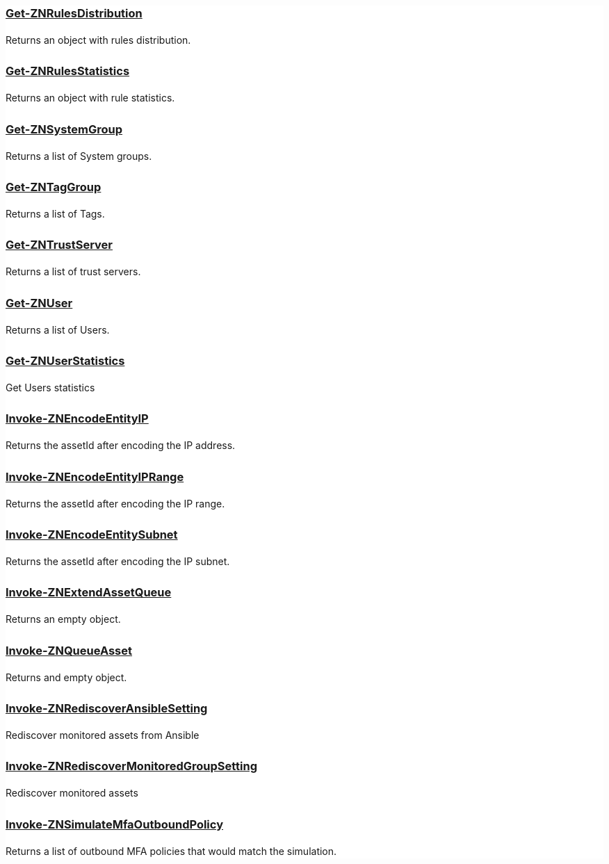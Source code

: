 ### [Get-ZNRulesDistribution](Get-ZNRulesDistribution.md)
Returns an object with rules distribution.

### [Get-ZNRulesStatistics](Get-ZNRulesStatistics.md)
Returns an object with rule statistics.

### [Get-ZNSystemGroup](Get-ZNSystemGroup.md)
Returns a list of System groups.

### [Get-ZNTagGroup](Get-ZNTagGroup.md)
Returns a list of Tags.

### [Get-ZNTrustServer](Get-ZNTrustServer.md)
Returns a list of trust servers.

### [Get-ZNUser](Get-ZNUser.md)
Returns a list of Users.

### [Get-ZNUserStatistics](Get-ZNUserStatistics.md)
Get Users statistics

### [Invoke-ZNEncodeEntityIP](Invoke-ZNEncodeEntityIP.md)
Returns the assetId after encoding the IP address.

### [Invoke-ZNEncodeEntityIPRange](Invoke-ZNEncodeEntityIPRange.md)
Returns the assetId after encoding the IP range.

### [Invoke-ZNEncodeEntitySubnet](Invoke-ZNEncodeEntitySubnet.md)
Returns the assetId after encoding the IP subnet.

### [Invoke-ZNExtendAssetQueue](Invoke-ZNExtendAssetQueue.md)
Returns an empty object.

### [Invoke-ZNQueueAsset](Invoke-ZNQueueAsset.md)
Returns and empty object.

### [Invoke-ZNRediscoverAnsibleSetting](Invoke-ZNRediscoverAnsibleSetting.md)
Rediscover monitored assets from Ansible

### [Invoke-ZNRediscoverMonitoredGroupSetting](Invoke-ZNRediscoverMonitoredGroupSetting.md)
Rediscover monitored assets

### [Invoke-ZNSimulateMfaOutboundPolicy](Invoke-ZNSimulateMfaOutboundPolicy.md)
Returns a list of outbound MFA policies that would match the simulation.
